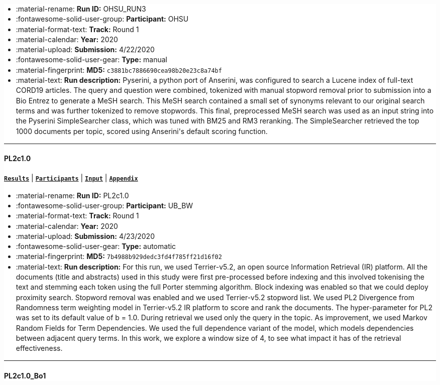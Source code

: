 - :material-rename: **Run ID:** OHSU_RUN3 
- :fontawesome-solid-user-group: **Participant:** OHSU 
- :material-format-text: **Track:** Round 1 
- :material-calendar: **Year:** 2020 
- :material-upload: **Submission:** 4/22/2020 
- :fontawesome-solid-user-gear: **Type:** manual 
- :material-fingerprint: **MD5:** `c3881bc7886690cea98b20e23c8a74bf` 
- :material-text: **Run description:** Pyserini, a python port of Anserini, was configured to search a Lucene index of full-text CORD19 articles. The query and question were combined, tokenized with manual stopword removal prior to submission into a Bio Entrez to generate a MeSH search. This MeSH search contained a small set of synonyms relevant to our original search terms and was further tokenized to remove stopwords. This final, preprocessed MeSH search was used as an input string into the Pyserini SimpleSearcher class, which was tuned with BM25 and RM3 reranking. The SimpleSearcher retrieved the top 1000 documents per topic, scored using Anserini's default scoring function.  

---
#### PL2c1.0 
[**`Results`**](./results.md#pl2c10) | [**`Participants`**](./participants.md#ub_bw) | [**`Input`**](https://ir.nist.gov/trec-covid/archive/round1/PL2c1.0) | [**`Appendix`**](https://ir.nist.gov/trec-covid/archive/round1/PL2c1.0.pdf) 

- :material-rename: **Run ID:** PL2c1.0 
- :fontawesome-solid-user-group: **Participant:** UB_BW 
- :material-format-text: **Track:** Round 1 
- :material-calendar: **Year:** 2020 
- :material-upload: **Submission:** 4/23/2020 
- :fontawesome-solid-user-gear: **Type:** automatic 
- :material-fingerprint: **MD5:** `7b4988b929dedc3fd4f785ff21d16f02` 
- :material-text: **Run description:** For this run, we used Terrier-v5.2, an open source Information Retrieval (IR) platform. All the documents (title and abstracts) used in this study were first pre-processed before indexing and this involved tokenising the text and stemming each token using the full Porter stemming algorithm. Block indexing was enabled so that we could deploy proximity search. Stopword removal was enabled and we used Terrier-v5.2 stopword list. We used PL2 Divergence from Randomness term weighting model in Terrier-v5.2 IR platform to score and rank the documents. The hyper-parameter for PL2 was set to its default value of b = 1.0.  During retrieval we used only the query in the topic.  As improvement, we used Markov Random Fields for Term Dependencies. We used the full dependence variant of the model, which models dependencies between adjacent query terms. In this work, we explore a window size of 4, to see what impact it has of the retrieval effectiveness. 

---
#### PL2c1.0_Bo1 
